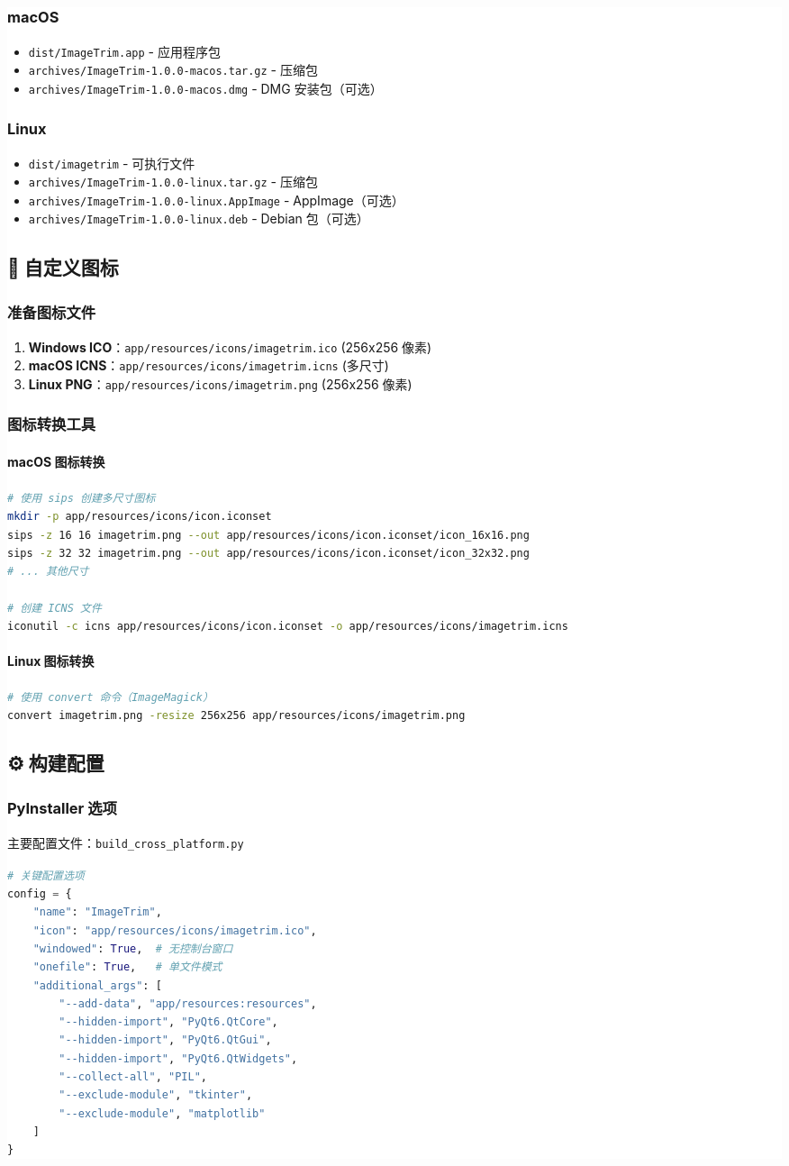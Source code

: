 ### macOS
- `dist/ImageTrim.app` - 应用程序包
- `archives/ImageTrim-1.0.0-macos.tar.gz` - 压缩包
- `archives/ImageTrim-1.0.0-macos.dmg` - DMG 安装包（可选）

### Linux
- `dist/imagetrim` - 可执行文件
- `archives/ImageTrim-1.0.0-linux.tar.gz` - 压缩包
- `archives/ImageTrim-1.0.0-linux.AppImage` - AppImage（可选）
- `archives/ImageTrim-1.0.0-linux.deb` - Debian 包（可选）

## 🎨 自定义图标

### 准备图标文件

1. **Windows ICO**：`app/resources/icons/imagetrim.ico` (256x256 像素)
2. **macOS ICNS**：`app/resources/icons/imagetrim.icns` (多尺寸)
3. **Linux PNG**：`app/resources/icons/imagetrim.png` (256x256 像素)

### 图标转换工具

#### macOS 图标转换
```bash
# 使用 sips 创建多尺寸图标
mkdir -p app/resources/icons/icon.iconset
sips -z 16 16 imagetrim.png --out app/resources/icons/icon.iconset/icon_16x16.png
sips -z 32 32 imagetrim.png --out app/resources/icons/icon.iconset/icon_32x32.png
# ... 其他尺寸

# 创建 ICNS 文件
iconutil -c icns app/resources/icons/icon.iconset -o app/resources/icons/imagetrim.icns
```

#### Linux 图标转换
```bash
# 使用 convert 命令（ImageMagick）
convert imagetrim.png -resize 256x256 app/resources/icons/imagetrim.png
```

## ⚙️ 构建配置

### PyInstaller 选项

主要配置文件：`build_cross_platform.py`

```python
# 关键配置选项
config = {
    "name": "ImageTrim",
    "icon": "app/resources/icons/imagetrim.ico",
    "windowed": True,  # 无控制台窗口
    "onefile": True,   # 单文件模式
    "additional_args": [
        "--add-data", "app/resources:resources",
        "--hidden-import", "PyQt6.QtCore",
        "--hidden-import", "PyQt6.QtGui",
        "--hidden-import", "PyQt6.QtWidgets",
        "--collect-all", "PIL",
        "--exclude-module", "tkinter",
        "--exclude-module", "matplotlib"
    ]
}
```
